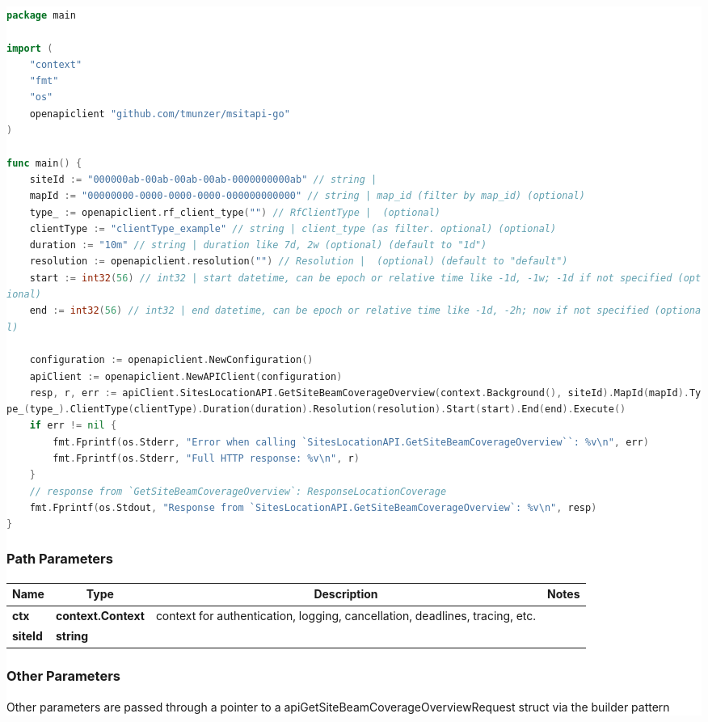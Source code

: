 ```go
package main

import (
	"context"
	"fmt"
	"os"
	openapiclient "github.com/tmunzer/msitapi-go"
)

func main() {
	siteId := "000000ab-00ab-00ab-00ab-0000000000ab" // string | 
	mapId := "00000000-0000-0000-0000-000000000000" // string | map_id (filter by map_id) (optional)
	type_ := openapiclient.rf_client_type("") // RfClientType |  (optional)
	clientType := "clientType_example" // string | client_type (as filter. optional) (optional)
	duration := "10m" // string | duration like 7d, 2w (optional) (default to "1d")
	resolution := openapiclient.resolution("") // Resolution |  (optional) (default to "default")
	start := int32(56) // int32 | start datetime, can be epoch or relative time like -1d, -1w; -1d if not specified (optional)
	end := int32(56) // int32 | end datetime, can be epoch or relative time like -1d, -2h; now if not specified (optional)

	configuration := openapiclient.NewConfiguration()
	apiClient := openapiclient.NewAPIClient(configuration)
	resp, r, err := apiClient.SitesLocationAPI.GetSiteBeamCoverageOverview(context.Background(), siteId).MapId(mapId).Type_(type_).ClientType(clientType).Duration(duration).Resolution(resolution).Start(start).End(end).Execute()
	if err != nil {
		fmt.Fprintf(os.Stderr, "Error when calling `SitesLocationAPI.GetSiteBeamCoverageOverview``: %v\n", err)
		fmt.Fprintf(os.Stderr, "Full HTTP response: %v\n", r)
	}
	// response from `GetSiteBeamCoverageOverview`: ResponseLocationCoverage
	fmt.Fprintf(os.Stdout, "Response from `SitesLocationAPI.GetSiteBeamCoverageOverview`: %v\n", resp)
}
```

### Path Parameters


Name | Type | Description  | Notes
------------- | ------------- | ------------- | -------------
**ctx** | **context.Context** | context for authentication, logging, cancellation, deadlines, tracing, etc.
**siteId** | **string** |  | 

### Other Parameters

Other parameters are passed through a pointer to a apiGetSiteBeamCoverageOverviewRequest struct via the builder pattern
